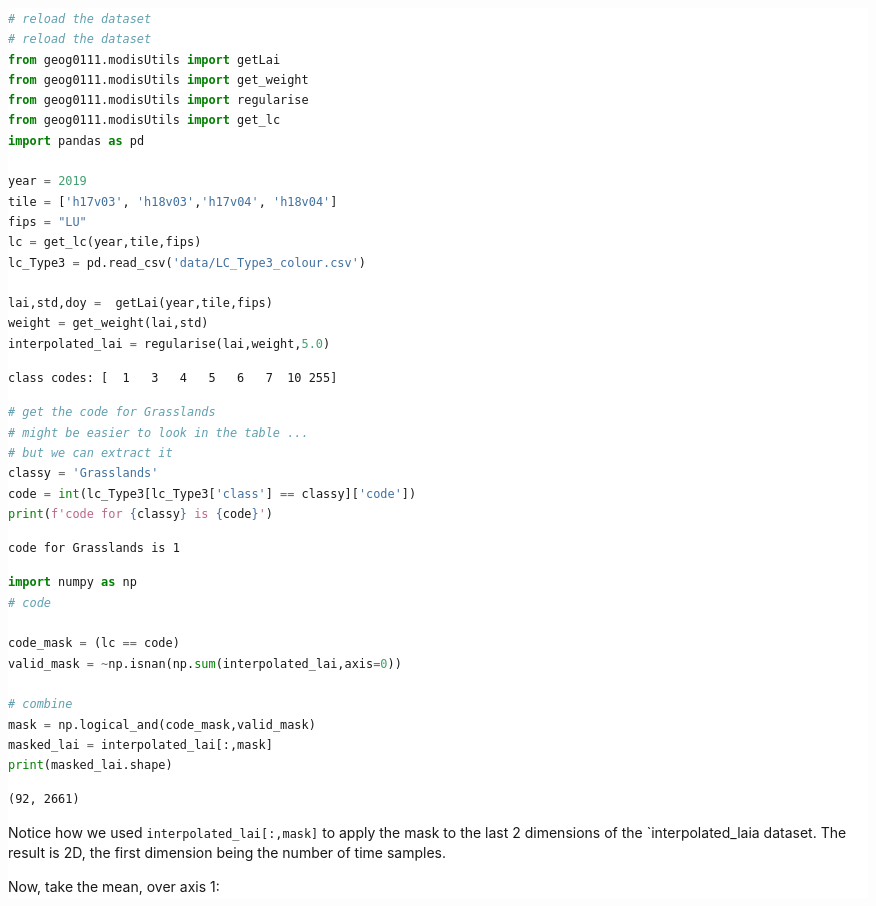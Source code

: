 
```python
# reload the dataset
# reload the dataset
from geog0111.modisUtils import getLai
from geog0111.modisUtils import get_weight
from geog0111.modisUtils import regularise
from geog0111.modisUtils import get_lc
import pandas as pd

year = 2019
tile = ['h17v03', 'h18v03','h17v04', 'h18v04']
fips = "LU"
lc = get_lc(year,tile,fips)
lc_Type3 = pd.read_csv('data/LC_Type3_colour.csv')

lai,std,doy =  getLai(year,tile,fips)
weight = get_weight(lai,std)
interpolated_lai = regularise(lai,weight,5.0)
```

    class codes: [  1   3   4   5   6   7  10 255]



```python
# get the code for Grasslands
# might be easier to look in the table ...
# but we can extract it
classy = 'Grasslands'
code = int(lc_Type3[lc_Type3['class'] == classy]['code'])
print(f'code for {classy} is {code}')
```

    code for Grasslands is 1



```python
import numpy as np
# code 

code_mask = (lc == code)
valid_mask = ~np.isnan(np.sum(interpolated_lai,axis=0))

# combine
mask = np.logical_and(code_mask,valid_mask)
masked_lai = interpolated_lai[:,mask]
print(masked_lai.shape)
```

    (92, 2661)


Notice how we used `interpolated_lai[:,mask]` to apply the mask to the last 2 dimensions of the `interpolated_laia dataset. The result is 2D, the first dimension being the number of time samples.

Now, take the mean, over axis 1:
